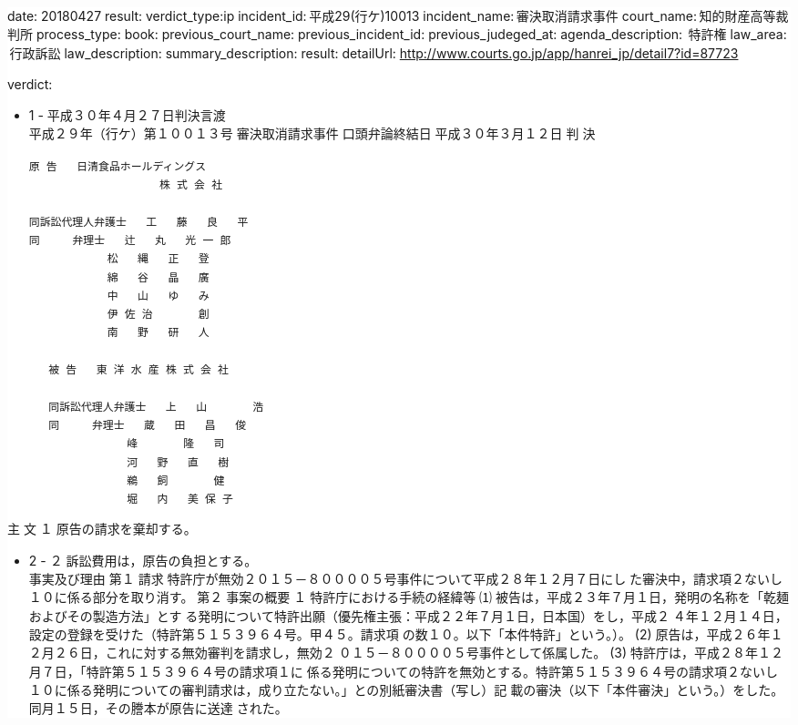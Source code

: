 
date: 20180427
result: 
verdict_type:ip
incident_id: 平成29(行ケ)10013
incident_name: 審決取消請求事件
court_name: 知的財産高等裁判所
process_type:
book: 
previous_court_name:
previous_incident_id:
previous_judeged_at:
agenda_description:  特許権
law_area:  行政訴訟
law_description: 
summary_description: 
result: 
detailUrl: http://www.courts.go.jp/app/hanrei_jp/detail7?id=87723

verdict:

 - 1 - 
平成３０年４月２７日判決言渡  
平成２９年（行ケ）第１００１３号 審決取消請求事件 
口頭弁論終結日 平成３０年３月１２日 
  判    決 
     
       原 告   日清食品ホールディングス 
                           株 式 会 社 
        
       同訴訟代理人弁護士   工   藤   良   平 
       同     弁理士   辻   丸   光 一 郎 
                   松   縄   正   登 
                   綿   谷   晶   廣 
                   中   山   ゆ   み 
                   伊 佐 治       創 
                   南   野   研   人 
     
          被 告   東 洋 水 産 株 式 会 社 
          
          同訴訟代理人弁護士   上   山       浩 
          同     弁理士   蔵   田   昌   俊 
                      峰       隆   司 
                      河   野   直   樹 
                      鵜   飼       健 
                      堀   内   美 保 子 
  主    文 
      １ 原告の請求を棄却する。 
 - 2 - 
      ２ 訴訟費用は，原告の負担とする。       
  事実及び理由 
第１ 請求 
 特許庁が無効２０１５－８００００５号事件について平成２８年１２月７日にし
た審決中，請求項２ないし１０に係る部分を取り消す。 
第２ 事案の概要 
 １ 特許庁における手続の経緯等 
 ⑴ 被告は，平成２３年７月１日，発明の名称を「乾麺およびその製造方法」とす
る発明について特許出願（優先権主張：平成２２年７月１日，日本国）をし，平成２
４年１２月１４日，設定の登録を受けた（特許第５１５３９６４号。甲４５。請求項
の数１０。以下「本件特許」という。）。 
 (2) 原告は，平成２６年１２月２６日，これに対する無効審判を請求し，無効２
０１５－８００００５号事件として係属した。 
 (3) 特許庁は，平成２８年１２月７日，「特許第５１５３９６４号の請求項１に
係る発明についての特許を無効とする。特許第５１５３９６４号の請求項２ないし
１０に係る発明についての審判請求は，成り立たない。」との別紙審決書（写し）記
載の審決（以下「本件審決」という。）をした。同月１５日，その謄本が原告に送達
された。 